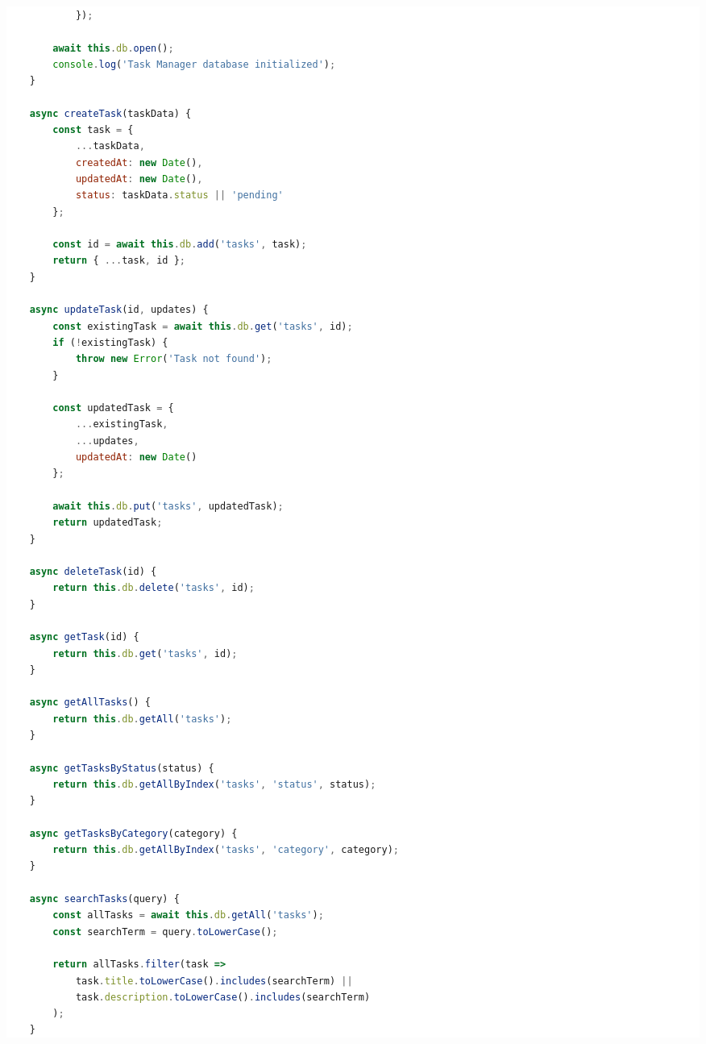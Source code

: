 ```javascript
            });
        
        await this.db.open();
        console.log('Task Manager database initialized');
    }
    
    async createTask(taskData) {
        const task = {
            ...taskData,
            createdAt: new Date(),
            updatedAt: new Date(),
            status: taskData.status || 'pending'
        };
        
        const id = await this.db.add('tasks', task);
        return { ...task, id };
    }
    
    async updateTask(id, updates) {
        const existingTask = await this.db.get('tasks', id);
        if (!existingTask) {
            throw new Error('Task not found');
        }
        
        const updatedTask = {
            ...existingTask,
            ...updates,
            updatedAt: new Date()
        };
        
        await this.db.put('tasks', updatedTask);
        return updatedTask;
    }
    
    async deleteTask(id) {
        return this.db.delete('tasks', id);
    }
    
    async getTask(id) {
        return this.db.get('tasks', id);
    }
    
    async getAllTasks() {
        return this.db.getAll('tasks');
    }
    
    async getTasksByStatus(status) {
        return this.db.getAllByIndex('tasks', 'status', status);
    }
    
    async getTasksByCategory(category) {
        return this.db.getAllByIndex('tasks', 'category', category);
    }
    
    async searchTasks(query) {
        const allTasks = await this.db.getAll('tasks');
        const searchTerm = query.toLowerCase();
        
        return allTasks.filter(task => 
            task.title.toLowerCase().includes(searchTerm) ||
            task.description.toLowerCase().includes(searchTerm)
        );
    }
```